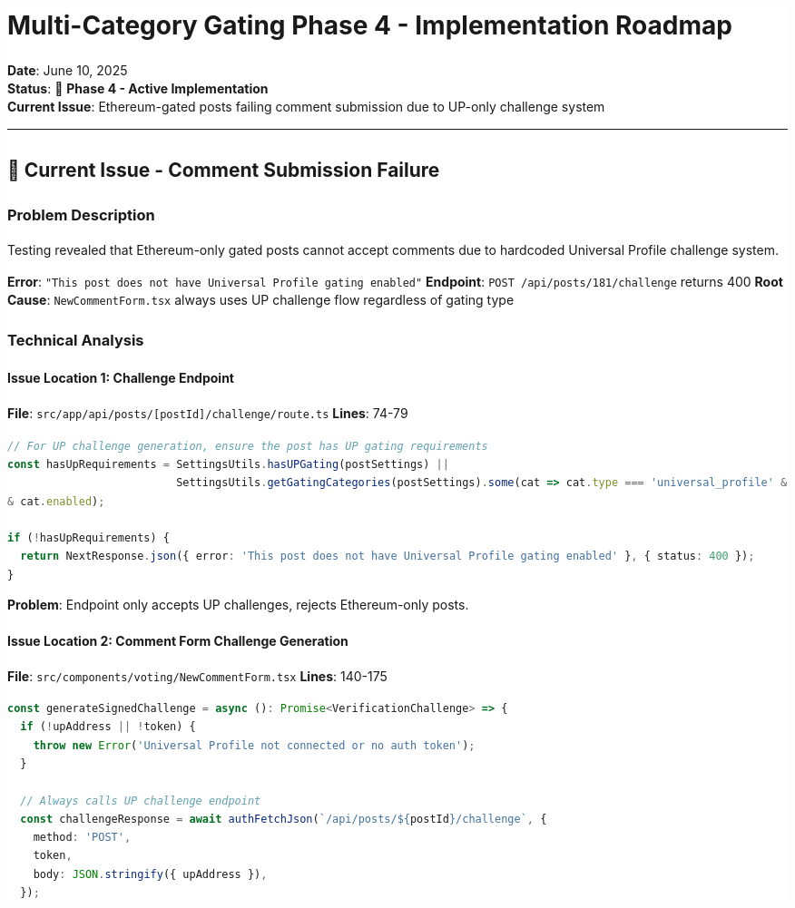 # Multi-Category Gating Phase 4 - Implementation Roadmap

**Date**: June 10, 2025  
**Status**: 🔧 **Phase 4 - Active Implementation**  
**Current Issue**: Ethereum-gated posts failing comment submission due to UP-only challenge system

---

## 🚨 **Current Issue - Comment Submission Failure**

### **Problem Description**
Testing revealed that Ethereum-only gated posts cannot accept comments due to hardcoded Universal Profile challenge system.

**Error**: `"This post does not have Universal Profile gating enabled"`
**Endpoint**: `POST /api/posts/181/challenge` returns 400
**Root Cause**: `NewCommentForm.tsx` always uses UP challenge flow regardless of gating type

### **Technical Analysis**

#### **Issue Location 1: Challenge Endpoint**
**File**: `src/app/api/posts/[postId]/challenge/route.ts`
**Lines**: 74-79

```typescript
// For UP challenge generation, ensure the post has UP gating requirements
const hasUpRequirements = SettingsUtils.hasUPGating(postSettings) || 
                          SettingsUtils.getGatingCategories(postSettings).some(cat => cat.type === 'universal_profile' && cat.enabled);

if (!hasUpRequirements) {
  return NextResponse.json({ error: 'This post does not have Universal Profile gating enabled' }, { status: 400 });
}
```

**Problem**: Endpoint only accepts UP challenges, rejects Ethereum-only posts.

#### **Issue Location 2: Comment Form Challenge Generation**
**File**: `src/components/voting/NewCommentForm.tsx`
**Lines**: 140-175

```typescript
const generateSignedChallenge = async (): Promise<VerificationChallenge> => {
  if (!upAddress || !token) {
    throw new Error('Universal Profile not connected or no auth token');
  }
  
  // Always calls UP challenge endpoint
  const challengeResponse = await authFetchJson(`/api/posts/${postId}/challenge`, {
    method: 'POST',
    token,
    body: JSON.stringify({ upAddress }),
  });
```
